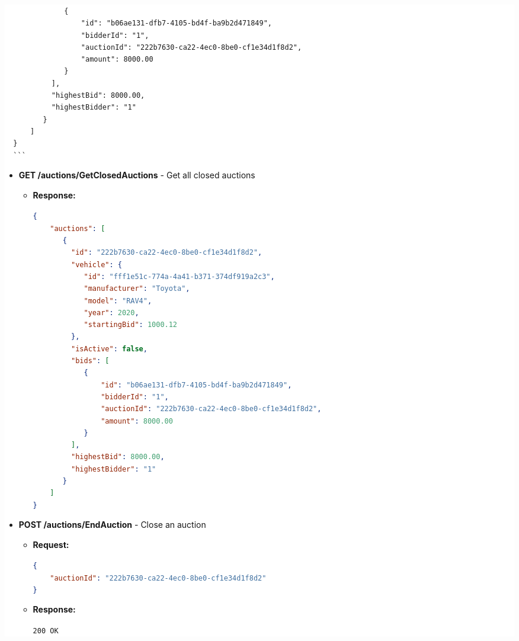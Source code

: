                   {
                      "id": "b06ae131-dfb7-4105-bd4f-ba9b2d471849",
                      "bidderId": "1",
                      "auctionId": "222b7630-ca22-4ec0-8be0-cf1e34d1f8d2",
                      "amount": 8000.00
                  }
               ],
               "highestBid": 8000.00,
               "highestBidder": "1"
             }
          ]
      }
      ```

- **GET /auctions/GetClosedAuctions** - Get all closed auctions
    - **Response:**
      ```json
      {
          "auctions": [
             {
               "id": "222b7630-ca22-4ec0-8be0-cf1e34d1f8d2",
               "vehicle": {
                  "id": "fff1e51c-774a-4a41-b371-374df919a2c3",
                  "manufacturer": "Toyota",
                  "model": "RAV4",
                  "year": 2020,
                  "startingBid": 1000.12
               },
               "isActive": false,
               "bids": [
                  {
                      "id": "b06ae131-dfb7-4105-bd4f-ba9b2d471849",
                      "bidderId": "1",
                      "auctionId": "222b7630-ca22-4ec0-8be0-cf1e34d1f8d2",
                      "amount": 8000.00
                  }
               ],
               "highestBid": 8000.00,
               "highestBidder": "1"
             }
          ]
      }
      ```

- **POST /auctions/EndAuction** - Close an auction
    - **Request:**
      ```json
      {
          "auctionId": "222b7630-ca22-4ec0-8be0-cf1e34d1f8d2"
      }
      ```
    - **Response:**
      ```
      200 OK
      ```
